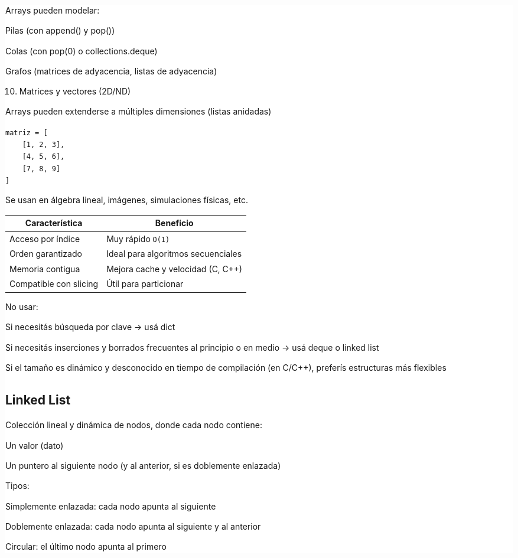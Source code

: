 Arrays pueden modelar:

Pilas (con append() y pop())

Colas (con pop(0) o collections.deque)

Grafos (matrices de adyacencia, listas de adyacencia)
        
        
10. Matrices y vectores (2D/ND)

Arrays pueden extenderse a múltiples dimensiones (listas anidadas)
    
```
matriz = [
    [1, 2, 3],
    [4, 5, 6],
    [7, 8, 9]
]

```

Se usan en álgebra lineal, imágenes, simulaciones físicas, etc.


| Característica         | Beneficio                          |
| ---------------------- | ---------------------------------- |
| Acceso por índice      | Muy rápido `O(1)`                  |
| Orden garantizado      | Ideal para algoritmos secuenciales |
| Memoria contigua       | Mejora cache y velocidad (C, C++)  |
| Compatible con slicing | Útil para particionar              |


No usar:

Si necesitás búsqueda por clave → usá dict

Si necesitás inserciones y borrados frecuentes al principio o en medio → usá deque o linked list

Si el tamaño es dinámico y desconocido en tiempo de compilación (en C/C++), preferís estructuras más flexibles


## Linked List

Colección lineal y dinámica de nodos, donde cada nodo contiene:

Un valor (dato)

Un puntero al siguiente nodo (y al anterior, si es doblemente enlazada)


Tipos: 

Simplemente enlazada: cada nodo apunta al siguiente

Doblemente enlazada: cada nodo apunta al siguiente y al anterior

Circular: el último nodo apunta al primero  
   